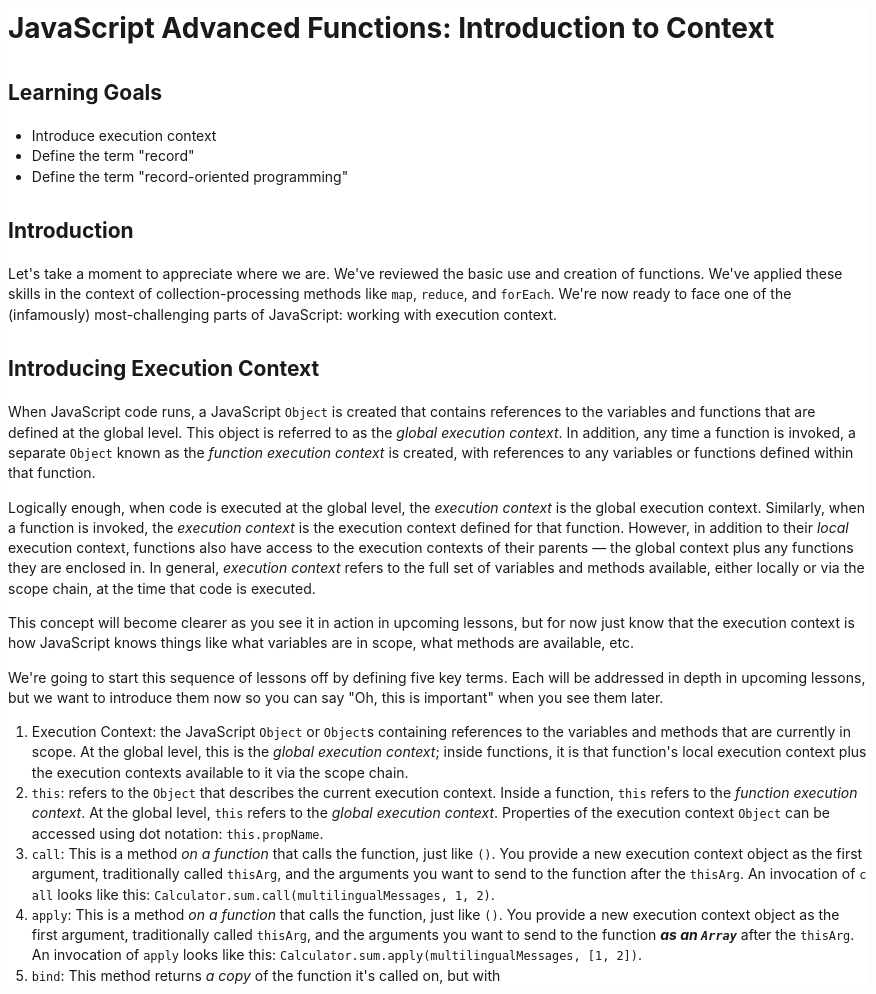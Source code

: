 # JavaScript Advanced Functions: Introduction to Context

## Learning Goals

* Introduce execution context
* Define the term "record"
* Define the term "record-oriented programming"

## Introduction

Let's take a moment to appreciate where we are. We've reviewed the basic use and
creation of functions. We've applied these skills in the context of
collection-processing methods like `map`, `reduce`, and `forEach`. We're now
ready to face one of the (infamously) most-challenging parts of JavaScript:
working with execution context.

## Introducing Execution Context

When JavaScript code runs, a JavaScript `Object` is created that contains
references to the variables and functions that are defined at the global level.
This object is referred to as the _global execution context_. In addition, any
time a function is invoked, a separate `Object` known as the _function execution
context_ is created, with references to any variables or functions defined
within that function.

Logically enough, when code is executed at the global level, the _execution
context_ is the global execution context. Similarly, when a function is invoked,
the _execution context_ is the execution context defined for that function.
However, in addition to their _local_ execution context, functions also have
access to the execution contexts of their parents — the global context plus any
functions they are enclosed in. In general, _execution context_ refers to the
full set of variables and methods available, either locally or via the scope
chain, at the time that code is executed.

This concept will become clearer as you see it in action in upcoming
lessons, but for now just know that the execution context is how JavaScript
knows things like what variables are in scope, what methods are available, etc.

We're going to start this sequence of lessons off by defining five key terms.
Each will be addressed in depth in upcoming lessons, but we want to introduce
them now so you can say "Oh, this is important" when you see them later.

1. Execution Context: the JavaScript `Object` or `Object`s containing references
   to the variables and methods that are currently in scope. At the global
   level, this is the _global execution context_; inside functions, it is that
   function's local execution context plus the execution contexts available to
   it via the scope chain.
2. `this`: refers to the `Object` that describes the current execution context.
   Inside a function, `this` refers to the _function execution context_. At the
   global level, `this` refers to the _global execution context_. Properties of
   the execution context `Object` can be accessed using dot notation:
   `this.propName`.
3. `call`: This is a method _on a function_ that calls the function, just like
   `()`. You provide a new execution context object as the first argument,
   traditionally called `thisArg`, and the arguments you want to send to the
   function after the `thisArg`. An invocation of `call` looks like this:
   `Calculator.sum.call(multilingualMessages, 1, 2)`.
4. `apply`: This is a method _on a function_ that calls the function, just like
   `()`. You provide a new execution context object as the first argument,
   traditionally called `thisArg`, and the arguments you want to send to the
   function ***as an `Array`*** after the `thisArg`. An invocation of `apply`
   looks like this: `Calculator.sum.apply(multilingualMessages, [1, 2])`.
5. `bind`: This method returns _a copy_ of the function it's called on, but with

[rop]: https://en.wikipedia.org/wiki/Record_(computer_science)
[mapreduce]: https://en.wikipedia.org/wiki/MapReduce
[Hadoop]: https://en.wikipedia.org/wiki/Apache_Hadoop
[error]: https://developer.mozilla.org/en-US/docs/Web/JavaScript/Reference/Global_Objects/Error
[date]: https://developer.mozilla.org/en-US/docs/Web/JavaScript/Reference/Global_Objects/Date
